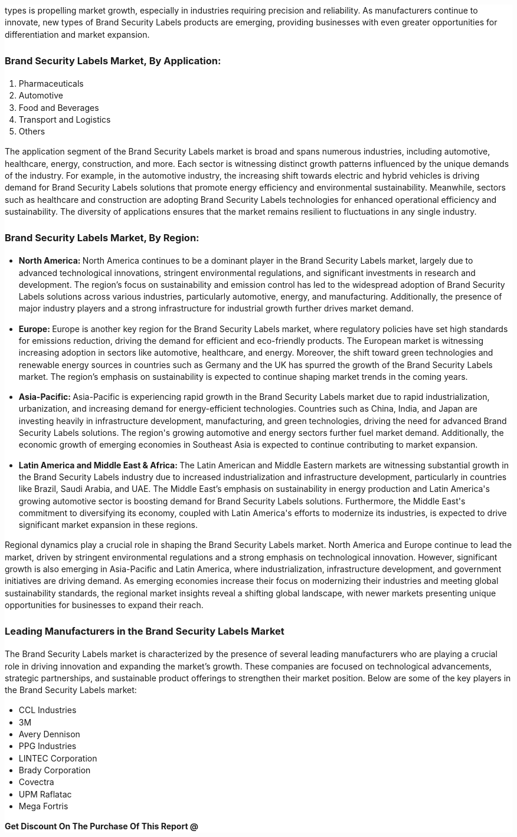types is propelling market growth, especially in industries requiring precision and reliability. As manufacturers continue to innovate, new types of Brand Security Labels products are emerging, providing businesses with even greater opportunities for differentiation and market expansion.</p><h3>Brand Security Labels Market,&nbsp;By Application:</h3><ol><li>Pharmaceuticals<li> Automotive<li> Food and Beverages<li> Transport and Logistics<li> Others</li></ol><p>The application segment of the Brand Security Labels market is broad and spans numerous industries, including automotive, healthcare, energy, construction, and more. Each sector is witnessing distinct growth patterns influenced by the unique demands of the industry. For example, in the automotive industry, the increasing shift towards electric and hybrid vehicles is driving demand for Brand Security Labels solutions that promote energy efficiency and environmental sustainability. Meanwhile, sectors such as healthcare and construction are adopting Brand Security Labels technologies for enhanced operational efficiency and sustainability. The diversity of applications ensures that the market remains resilient to fluctuations in any single industry.</p><h3>Brand Security Labels Market, By Region:</h3><ul><li><p><strong>North America:&nbsp;</strong>North America continues to be a dominant player in the Brand Security Labels market, largely due to advanced technological innovations, stringent environmental regulations, and significant investments in research and development. The region&rsquo;s focus on sustainability and emission control has led to the widespread adoption of Brand Security Labels solutions across various industries, particularly automotive, energy, and manufacturing. Additionally, the presence of major industry players and a strong infrastructure for industrial growth further drives market demand.</p></li><li><p><strong><strong>Europe:&nbsp;</strong></strong>Europe is another key region for the Brand Security Labels market, where regulatory policies have set high standards for emissions reduction, driving the demand for efficient and eco-friendly products. The European market is witnessing increasing adoption in sectors like automotive, healthcare, and energy. Moreover, the shift toward green technologies and renewable energy sources in countries such as Germany and the UK has spurred the growth of the Brand Security Labels market. The region&rsquo;s emphasis on sustainability is expected to continue shaping market trends in the coming years.</p></li><li><p><strong><strong>Asia-Pacific:&nbsp;</strong></strong>Asia-Pacific is experiencing rapid growth in the Brand Security Labels market due to rapid industrialization, urbanization, and increasing demand for energy-efficient technologies. Countries such as China, India, and Japan are investing heavily in infrastructure development, manufacturing, and green technologies, driving the need for advanced Brand Security Labels solutions. The region's growing automotive and energy sectors further fuel market demand. Additionally, the economic growth of emerging economies in Southeast Asia is expected to continue contributing to market expansion.</p></li><li><p><strong><strong>Latin America and Middle East &amp; Africa:&nbsp;</strong></strong>The Latin American and Middle Eastern markets are witnessing substantial growth in the Brand Security Labels industry due to increased industrialization and infrastructure development, particularly in countries like Brazil, Saudi Arabia, and UAE. The Middle East&rsquo;s emphasis on sustainability in energy production and Latin America's growing automotive sector is boosting demand for Brand Security Labels solutions. Furthermore, the Middle East's commitment to diversifying its economy, coupled with Latin America's efforts to modernize its industries, is expected to drive significant market expansion in these regions.</p></li></ul><p>Regional dynamics play a crucial role in shaping the Brand Security Labels market. North America and Europe continue to lead the market, driven by stringent environmental regulations and a strong emphasis on technological innovation. However, significant growth is also emerging in Asia-Pacific and Latin America, where industrialization, infrastructure development, and government initiatives are driving demand. As emerging economies increase their focus on modernizing their industries and meeting global sustainability standards, the regional market insights reveal a shifting global landscape, with newer markets presenting unique opportunities for businesses to expand their reach.</p><h3><strong>Leading Manufacturers in the Brand Security Labels Market</strong></h3><p>The Brand Security Labels market is characterized by the presence of several leading manufacturers who are playing a crucial role in driving innovation and expanding the market&rsquo;s growth. These companies are focused on technological advancements, strategic partnerships, and sustainable product offerings to strengthen their market position. Below are some of the key players in the Brand Security Labels market:</p></div><div class="article-main__content" data-test-id="publishing-text-block"><ul><li><span class="">CCL Industries<li> 3M<li> Avery Dennison<li> PPG Industries<li> LINTEC Corporation<li> Brady Corporation<li> Covectra<li> UPM Raflatac<li> Mega Fortris</span></li></ul></div><div class="article-main__content" data-test-id="publishing-text-block"><p><span class="font-[700]"><strong>Get Discount On The Purchase Of This Report @</strong>